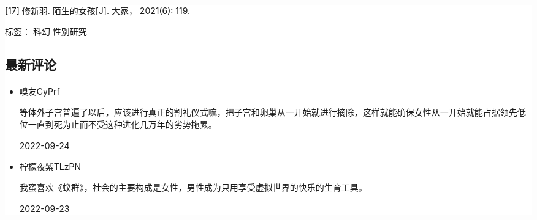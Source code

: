 \[17\] 修新羽. 陌生的女孩\[J\]. 大家， 2021(6): 119.

标签： 科幻 性别研究

## 最新评论

*   嗅友CyPrf
    
    等体外子宫普遍了以后，应该进行真正的割礼仪式嘛，把子宫和卵巢从一开始就进行摘除，这样就能确保女性从一开始就能占据领先低位一直到死为止而不受这种进化几万年的劣势拖累。
    
    2022-09-24
    
*   柠檬夜紫TLzPN
    
    我蛮喜欢《蚁群》，社会的主要构成是女性，男性成为只用享受虚拟世界的快乐的生育工具。
    
    2022-09-23
